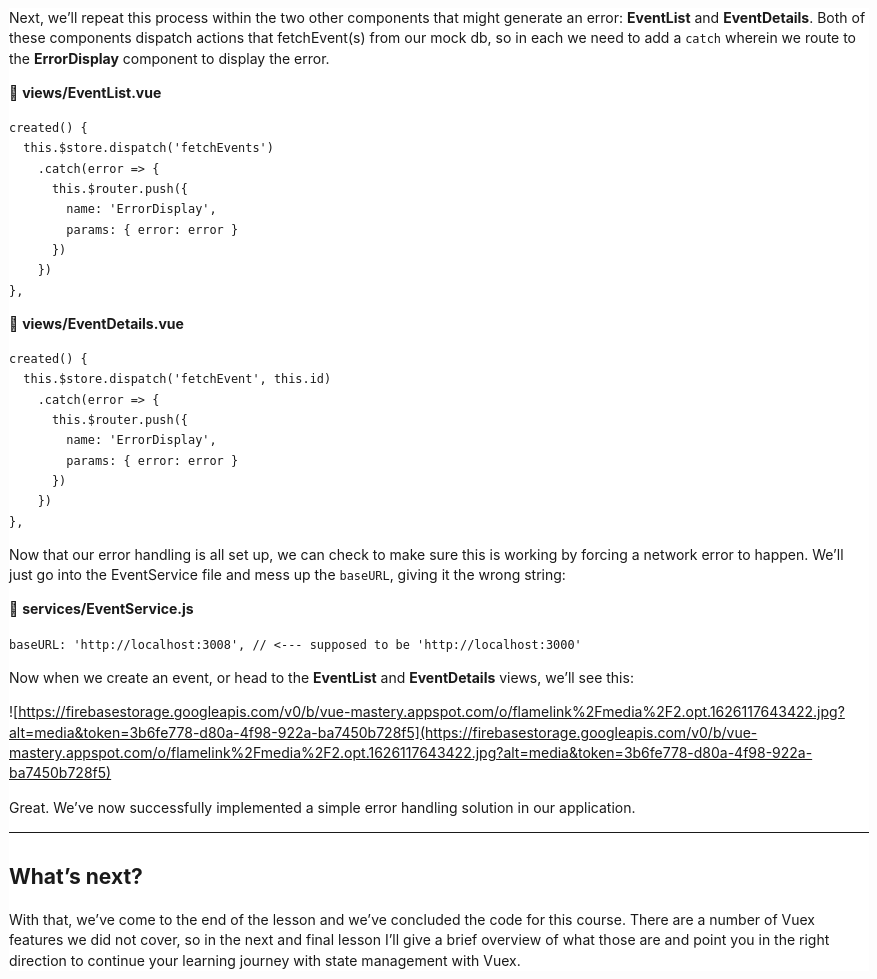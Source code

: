 
Next, we’ll repeat this process within the two other components that might generate an error: **EventList** and **EventDetails**. Both of these components dispatch actions that fetchEvent(s) from our mock db, so in each we need to add a `catch` wherein we route to the **ErrorDisplay** component to display the error.

📁 **views/EventList.vue**

    created() {
      this.$store.dispatch('fetchEvents')
        .catch(error => {
          this.$router.push({
            name: 'ErrorDisplay',
            params: { error: error }
          })
        })
    },
    

📁 **views/EventDetails.vue**

    created() {
      this.$store.dispatch('fetchEvent', this.id)
        .catch(error => {
          this.$router.push({
            name: 'ErrorDisplay',
            params: { error: error }
          })
        })
    },
    

Now that our error handling is all set up, we can check to make sure this is working by forcing a network error to happen. We’ll just go into the EventService file and mess up the `baseURL`, giving it the wrong string:

📁 **services/EventService.js**

    baseURL: 'http://localhost:3008', // <--- supposed to be 'http://localhost:3000'
    

Now when we create an event, or head to the **EventList** and **EventDetails** views, we’ll see this:

![https://firebasestorage.googleapis.com/v0/b/vue-mastery.appspot.com/o/flamelink%2Fmedia%2F2.opt.1626117643422.jpg?alt=media&token=3b6fe778-d80a-4f98-922a-ba7450b728f5](https://firebasestorage.googleapis.com/v0/b/vue-mastery.appspot.com/o/flamelink%2Fmedia%2F2.opt.1626117643422.jpg?alt=media&token=3b6fe778-d80a-4f98-922a-ba7450b728f5)

Great. We’ve now successfully implemented a simple error handling solution in our application.

* * *

What’s next?
------------

With that, we’ve come to the end of the lesson and we’ve concluded the code for this course. There are a number of Vuex features we did not cover, so in the next and final lesson I’ll give a brief overview of what those are and point you in the right direction to continue your learning journey with state management with Vuex.
